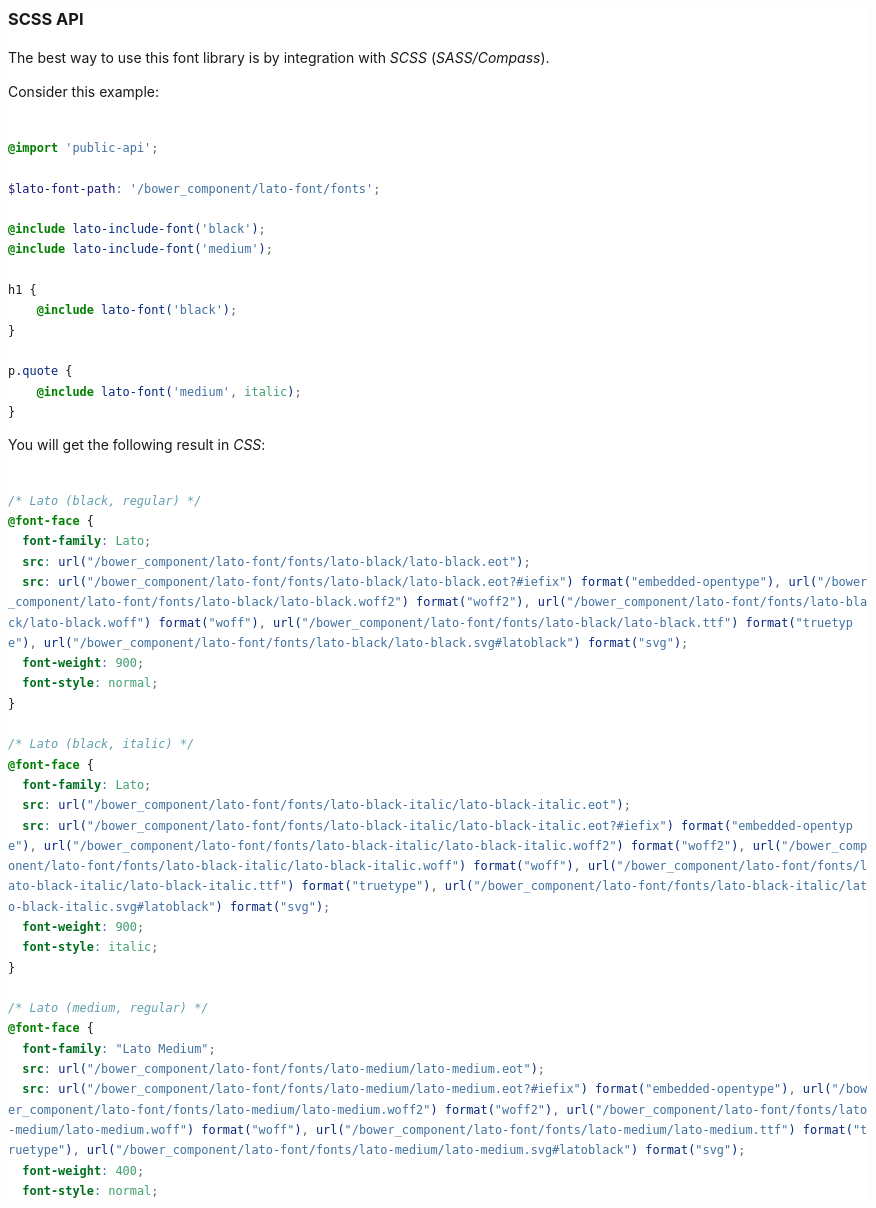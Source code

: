### SCSS API

The best way to use this font library is by integration with *SCSS* (*SASS/Compass*).

Consider this example:

```scss

@import 'public-api';

$lato-font-path: '/bower_component/lato-font/fonts';

@include lato-include-font('black');
@include lato-include-font('medium');

h1 {
	@include lato-font('black');
}

p.quote {
	@include lato-font('medium', italic);
}
```

You will get the following result in *CSS*:

```css

/* Lato (black, regular) */
@font-face {
  font-family: Lato;
  src: url("/bower_component/lato-font/fonts/lato-black/lato-black.eot");
  src: url("/bower_component/lato-font/fonts/lato-black/lato-black.eot?#iefix") format("embedded-opentype"), url("/bower_component/lato-font/fonts/lato-black/lato-black.woff2") format("woff2"), url("/bower_component/lato-font/fonts/lato-black/lato-black.woff") format("woff"), url("/bower_component/lato-font/fonts/lato-black/lato-black.ttf") format("truetype"), url("/bower_component/lato-font/fonts/lato-black/lato-black.svg#latoblack") format("svg");
  font-weight: 900;
  font-style: normal;
}

/* Lato (black, italic) */
@font-face {
  font-family: Lato;
  src: url("/bower_component/lato-font/fonts/lato-black-italic/lato-black-italic.eot");
  src: url("/bower_component/lato-font/fonts/lato-black-italic/lato-black-italic.eot?#iefix") format("embedded-opentype"), url("/bower_component/lato-font/fonts/lato-black-italic/lato-black-italic.woff2") format("woff2"), url("/bower_component/lato-font/fonts/lato-black-italic/lato-black-italic.woff") format("woff"), url("/bower_component/lato-font/fonts/lato-black-italic/lato-black-italic.ttf") format("truetype"), url("/bower_component/lato-font/fonts/lato-black-italic/lato-black-italic.svg#latoblack") format("svg");
  font-weight: 900;
  font-style: italic;
}

/* Lato (medium, regular) */
@font-face {
  font-family: "Lato Medium";
  src: url("/bower_component/lato-font/fonts/lato-medium/lato-medium.eot");
  src: url("/bower_component/lato-font/fonts/lato-medium/lato-medium.eot?#iefix") format("embedded-opentype"), url("/bower_component/lato-font/fonts/lato-medium/lato-medium.woff2") format("woff2"), url("/bower_component/lato-font/fonts/lato-medium/lato-medium.woff") format("woff"), url("/bower_component/lato-font/fonts/lato-medium/lato-medium.ttf") format("truetype"), url("/bower_component/lato-font/fonts/lato-medium/lato-medium.svg#latoblack") format("svg");
  font-weight: 400;
  font-style: normal;
```